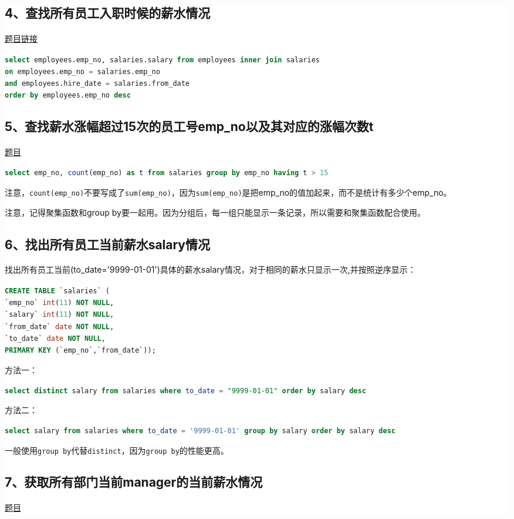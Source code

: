 ## 4、查找所有员工入职时候的薪水情况

[题目链接](https://www.nowcoder.com/practice/23142e7a23e4480781a3b978b5e0f33a?tpId=82&tqId=29758&rp=0&ru=/ta/sql&qru=/ta/sql/question-ranking)

```sql
select employees.emp_no, salaries.salary from employees inner join salaries 
on employees.emp_no = salaries.emp_no 
and employees.hire_date = salaries.from_date 
order by employees.emp_no desc
```

## 5、查找薪水涨幅超过15次的员工号emp_no以及其对应的涨幅次数t

[题目](https://www.nowcoder.com/practice/6d4a4cff1d58495182f536c548fee1ae?tpId=82&tqId=29759&tPage=1&rp=&ru=/ta/sql&qru=/ta/sql/question-ranking)

```sql
select emp_no, count(emp_no) as t from salaries group by emp_no having t > 15
```

注意，`count(emp_no)`不要写成了`sum(emp_no)`，因为`sum(emp_no)`是把emp_no的值加起来，而不是统计有多少个emp_no。

注意，记得聚集函数和group by要一起用。因为分组后，每一组只能显示一条记录，所以需要和聚集函数配合使用。

## 6、找出所有员工当前薪水salary情况

找出所有员工当前(to_date='9999-01-01')具体的薪水salary情况，对于相同的薪水只显示一次,并按照逆序显示：

```sql
CREATE TABLE `salaries` (
`emp_no` int(11) NOT NULL,
`salary` int(11) NOT NULL,
`from_date` date NOT NULL,
`to_date` date NOT NULL,
PRIMARY KEY (`emp_no`,`from_date`));
```

方法一：

```sql
select distinct salary from salaries where to_date = "9999-01-01" order by salary desc
```

方法二：

```sql
select salary from salaries where to_date = '9999-01-01' group by salary order by salary desc
```

一般使用`group by`代替`distinct`，因为`group by`的性能更高。

## 7、获取所有部门当前manager的当前薪水情况

[题目](https://www.nowcoder.com/practice/4c8b4a10ca5b44189e411107e1d8bec1?tpId=82&tqId=29761&rp=0&ru=/ta/sql&qru=/ta/sql/question-ranking)
